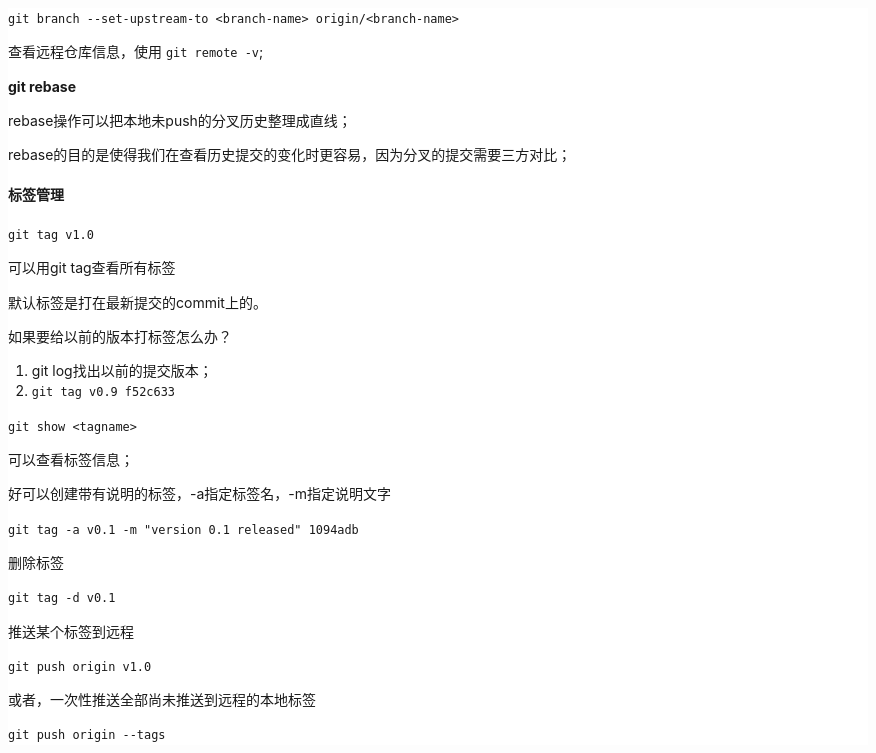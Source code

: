 ```shell
git branch --set-upstream-to <branch-name> origin/<branch-name>
```



查看远程仓库信息，使用 `git remote -v`;





**git rebase**

rebase操作可以把本地未push的分叉历史整理成直线；

rebase的目的是使得我们在查看历史提交的变化时更容易，因为分叉的提交需要三方对比；



#### 标签管理

```shell
git tag v1.0
```

可以用git tag查看所有标签

默认标签是打在最新提交的commit上的。

如果要给以前的版本打标签怎么办？

1. git log找出以前的提交版本；
2. `git tag v0.9 f52c633`

```shell
git show <tagname>
```

可以查看标签信息；

好可以创建带有说明的标签，-a指定标签名，-m指定说明文字

```shell
git tag -a v0.1 -m "version 0.1 released" 1094adb
```



删除标签

```shell
git tag -d v0.1
```



推送某个标签到远程

```shell
git push origin v1.0
```

或者，一次性推送全部尚未推送到远程的本地标签

```shell
git push origin --tags
```
